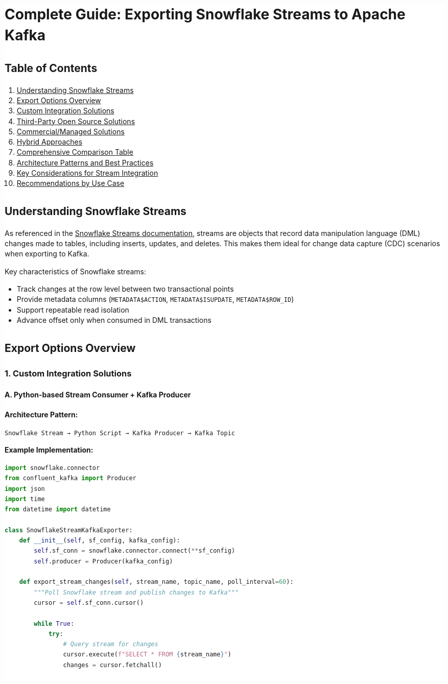 # Complete Guide: Exporting Snowflake Streams to Apache Kafka

## Table of Contents
1. [Understanding Snowflake Streams](#understanding-snowflake-streams)
2. [Export Options Overview](#export-options-overview)
3. [Custom Integration Solutions](#1-custom-integration-solutions)
4. [Third-Party Open Source Solutions](#2-third-party-open-source-solutions)
5. [Commercial/Managed Solutions](#3-commercialmanaged-solutions)
6. [Hybrid Approaches](#4-hybrid-approaches)
7. [Comprehensive Comparison Table](#comprehensive-comparison-table)
8. [Architecture Patterns and Best Practices](#architecture-patterns-and-best-practices)
9. [Key Considerations for Stream Integration](#key-considerations-for-stream-integration)
10. [Recommendations by Use Case](#recommendations-by-use-case)

## Understanding Snowflake Streams

As referenced in the [Snowflake Streams documentation](https://docs.snowflake.com/en/user-guide/streams-intro), streams are objects that record data manipulation language (DML) changes made to tables, including inserts, updates, and deletes. This makes them ideal for change data capture (CDC) scenarios when exporting to Kafka.

Key characteristics of Snowflake streams:
- Track changes at the row level between two transactional points
- Provide metadata columns (`METADATA$ACTION`, `METADATA$ISUPDATE`, `METADATA$ROW_ID`)
- Support repeatable read isolation
- Advance offset only when consumed in DML transactions

## Export Options Overview

### 1. Custom Integration Solutions

#### A. Python-based Stream Consumer + Kafka Producer

**Architecture Pattern:**
```
Snowflake Stream → Python Script → Kafka Producer → Kafka Topic
```

**Example Implementation:**
```python
import snowflake.connector
from confluent_kafka import Producer
import json
import time
from datetime import datetime

class SnowflakeStreamKafkaExporter:
    def __init__(self, sf_config, kafka_config):
        self.sf_conn = snowflake.connector.connect(**sf_config)
        self.producer = Producer(kafka_config)
        
    def export_stream_changes(self, stream_name, topic_name, poll_interval=60):
        """Poll Snowflake stream and publish changes to Kafka"""
        cursor = self.sf_conn.cursor()
        
        while True:
            try:
                # Query stream for changes
                cursor.execute(f"SELECT * FROM {stream_name}")
                changes = cursor.fetchall()
                
```